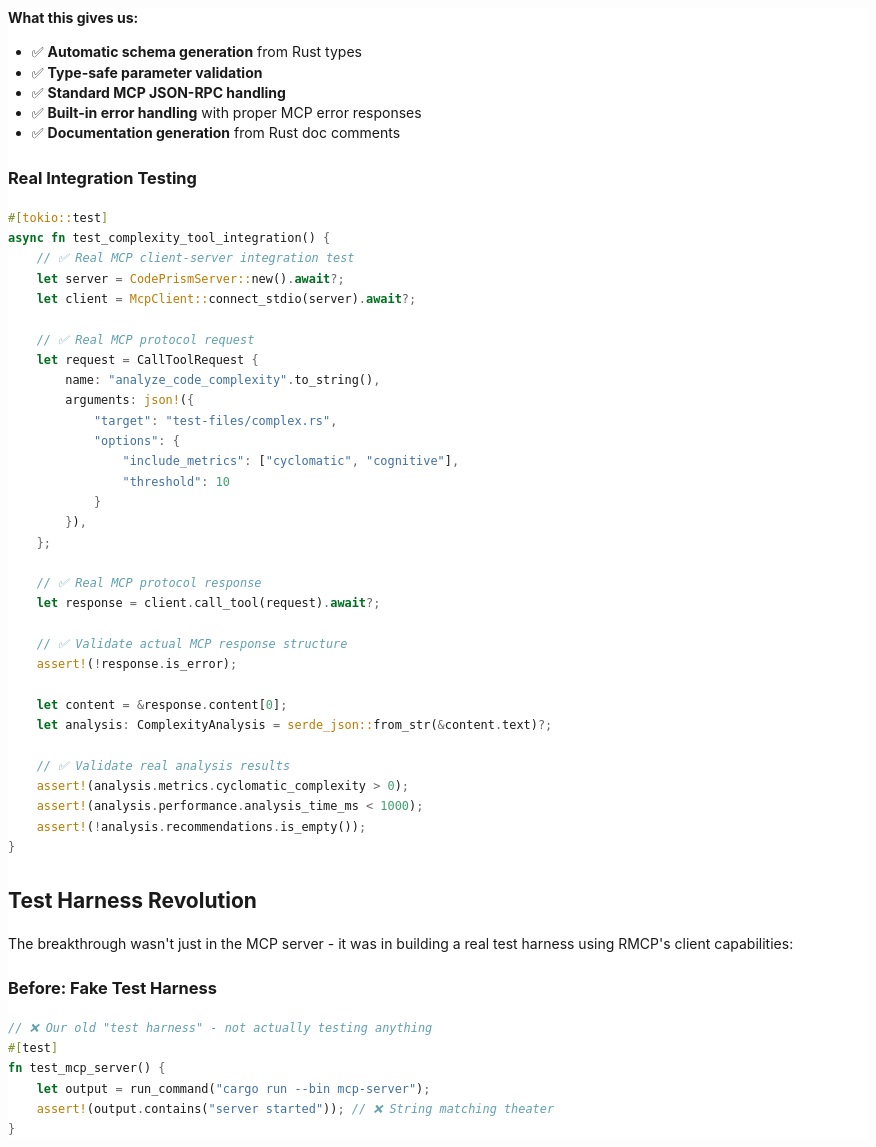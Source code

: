 **What this gives us:**
- ✅ **Automatic schema generation** from Rust types
- ✅ **Type-safe parameter validation** 
- ✅ **Standard MCP JSON-RPC handling**
- ✅ **Built-in error handling** with proper MCP error responses
- ✅ **Documentation generation** from Rust doc comments

### Real Integration Testing
```rust
#[tokio::test]
async fn test_complexity_tool_integration() {
    // ✅ Real MCP client-server integration test
    let server = CodePrismServer::new().await?;
    let client = McpClient::connect_stdio(server).await?;
    
    // ✅ Real MCP protocol request
    let request = CallToolRequest {
        name: "analyze_code_complexity".to_string(),
        arguments: json!({
            "target": "test-files/complex.rs",
            "options": {
                "include_metrics": ["cyclomatic", "cognitive"],
                "threshold": 10
            }
        }),
    };
    
    // ✅ Real MCP protocol response
    let response = client.call_tool(request).await?;
    
    // ✅ Validate actual MCP response structure
    assert!(!response.is_error);
    
    let content = &response.content[0];
    let analysis: ComplexityAnalysis = serde_json::from_str(&content.text)?;
    
    // ✅ Validate real analysis results
    assert!(analysis.metrics.cyclomatic_complexity > 0);
    assert!(analysis.performance.analysis_time_ms < 1000);
    assert!(!analysis.recommendations.is_empty());
}
```

## Test Harness Revolution

The breakthrough wasn't just in the MCP server - it was in building a real test harness using RMCP's client capabilities:

### Before: Fake Test Harness
```rust
// ❌ Our old "test harness" - not actually testing anything
#[test]
fn test_mcp_server() {
    let output = run_command("cargo run --bin mcp-server");
    assert!(output.contains("server started")); // ❌ String matching theater
}
```
